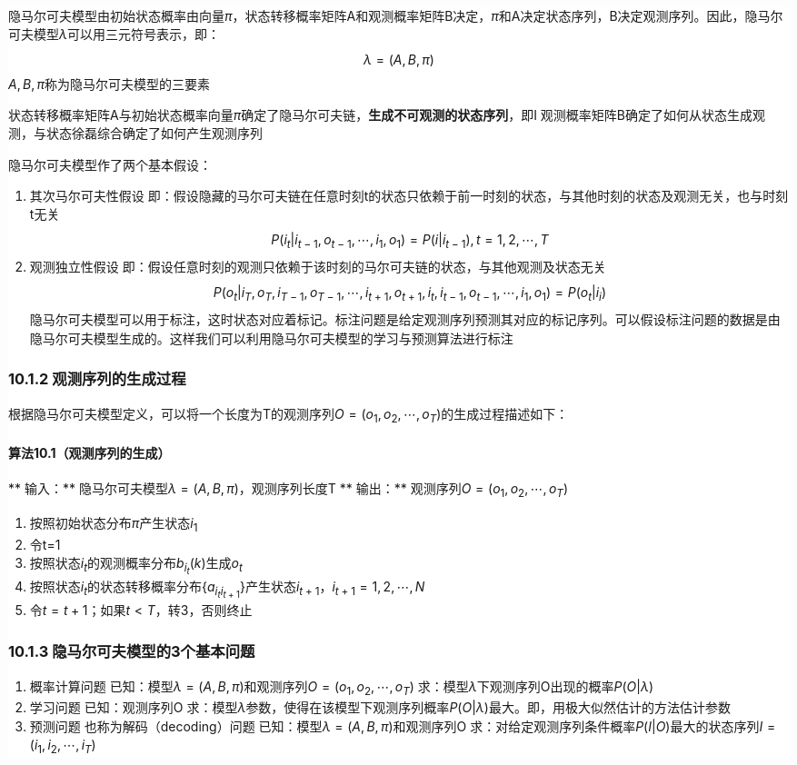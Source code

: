 隐马尔可夫模型由初始状态概率由向量$\pi$，状态转移概率矩阵A和观测概率矩阵B决定，$\pi$和A决定状态序列，B决定观测序列。因此，隐马尔可夫模型$\lambda$可以用三元符号表示，即：
$$
\lambda = (A,B,\pi)
\tag{10.7}
$$
$A,B,\pi$称为隐马尔可夫模型的三要素

状态转移概率矩阵A与初始状态概率向量$\pi$确定了隐马尔可夫链，**生成不可观测的状态序列**，即I
观测概率矩阵B确定了如何从状态生成观测，与状态徐磊综合确定了如何产生观测序列

隐马尔可夫模型作了两个基本假设：
1. 其次马尔可夫性假设
即：假设隐藏的马尔可夫链在任意时刻t的状态只依赖于前一时刻的状态，与其他时刻的状态及观测无关，也与时刻t无关
$$
P(i_t | i_{t-1},o_{t-1},\cdots,i_1,o_1)=P(i|i_{t-1}),\, t=1,2,\cdots,T
\tag{10.8}
$$
2. 观测独立性假设
即：假设任意时刻的观测只依赖于该时刻的马尔可夫链的状态，与其他观测及状态无关
$$
P(o_t | i_T,o_T,i_{T-1},o_{T-1},\cdots,i_{t+1},o_{t+1},i_t,i_{t-1},o_{t-1},\cdots,i_1,o_1) = P(o_t|i_i)
\tag{10.9}
$$
隐马尔可夫模型可以用于标注，这时状态对应着标记。标注问题是给定观测序列预测其对应的标记序列。可以假设标注问题的数据是由隐马尔可夫模型生成的。这样我们可以利用隐马尔可夫模型的学习与预测算法进行标注


### 10.1.2 观测序列的生成过程

根据隐马尔可夫模型定义，可以将一个长度为T的观测序列$O=(o_1,o_2,\cdots,o_T)$的生成过程描述如下：

#### 算法10.1（观测序列的生成）
** 输入：** 隐马尔可夫模型$\lambda = (A,B, \pi)$，观测序列长度T
** 输出：** 观测序列$O=(o_1,o_2,\cdots,o_T)$

1. 按照初始状态分布$\pi$产生状态$i_1$
2. 令t=1
3. 按照状态$i_t$的观测概率分布$b_{i_t}(k)$生成$o_t$
4. 按照状态$i_t$的状态转移概率分布$\{ a_{i_t i_{t+1}} \}$产生状态$i_{t+1}$，$i_{t+1} = 1,2,\cdots,N$
5. 令$t=t+1$；如果$t<T$，转3，否则终止


### 10.1.3 隐马尔可夫模型的3个基本问题

1. 概率计算问题
已知：模型$\lambda=(A,B,\pi)$和观测序列$O=(o_1,o_2,\cdots,o_T)$
求：模型$\lambda$下观测序列O出现的概率$P(O|\lambda)$
2. 学习问题
已知：观测序列O
求：模型$\lambda$参数，使得在该模型下观测序列概率$P(O|\lambda)$最大。即，用极大似然估计的方法估计参数
3. 预测问题
也称为解码（decoding）问题
已知：模型$\lambda=(A,B,\pi)$和观测序列O
求：对给定观测序列条件概率$P(I|O)$最大的状态序列$I=(i_1,i_2,\cdots,i_T)$

